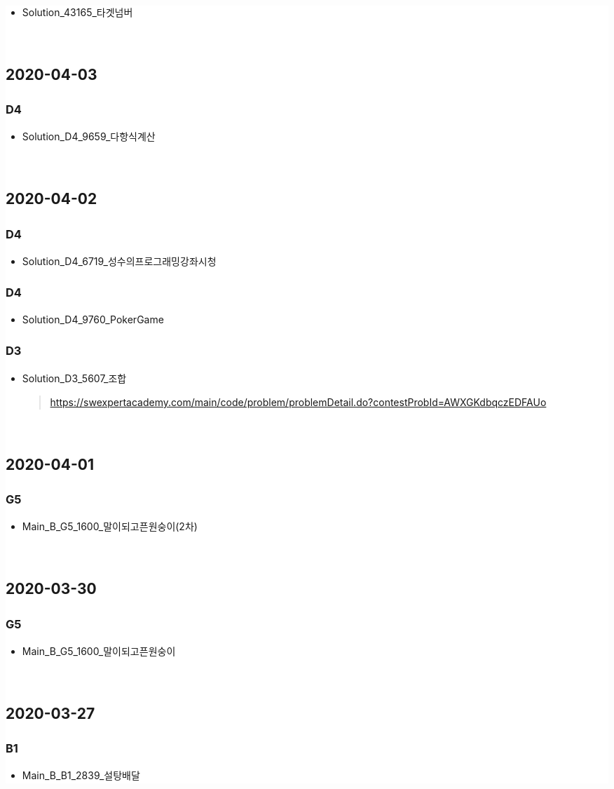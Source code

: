 - Solution_43165_타겟넘버

<br>

## 2020-04-03

### D4

- Solution_D4_9659_다항식계산 

<br>

## 2020-04-02

### D4

- Solution_D4_6719_성수의프로그래밍강좌시청

### D4

- Solution_D4_9760_PokerGame

### D3

- Solution_D3_5607_조합

  > <https://swexpertacademy.com/main/code/problem/problemDetail.do?contestProbId=AWXGKdbqczEDFAUo>

<br>

## 2020-04-01

### G5

- Main_B_G5_1600_말이되고픈원숭이(2차)

<br>

## 2020-03-30

### G5

- Main_B_G5_1600_말이되고픈원숭이

<br>

## 2020-03-27

### B1

- Main_B_B1_2839_설탕배달
